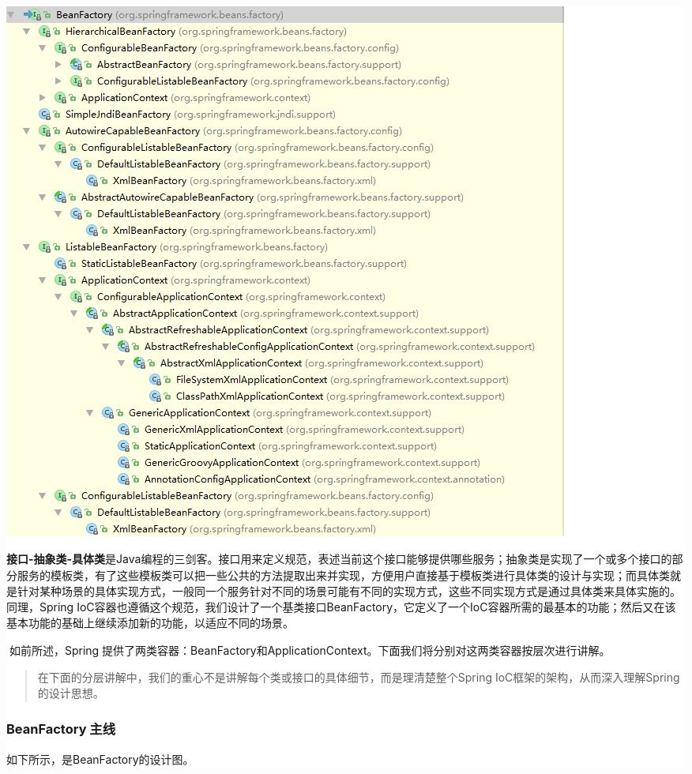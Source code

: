 ![](pic/BeanFactory.png)

​	**接口-抽象类-具体类**是Java编程的三剑客。接口用来定义规范，表述当前这个接口能够提供哪些服务；抽象类是实现了一个或多个接口的部分服务的模板类，有了这些模板类可以把一些公共的方法提取出来并实现，方便用户直接基于模板类进行具体类的设计与实现；而具体类就是针对某种场景的具体实现方式，一般同一个服务针对不同的场景可能有不同的实现方式，这些不同实现方式是通过具体类来具体实施的。同理，Spring IoC容器也遵循这个规范，我们设计了一个基类接口BeanFactory，它定义了一个IoC容器所需的最基本的功能；然后又在该基本功能的基础上继续添加新的功能，以适应不同的场景。

​	如前所述，Spring 提供了两类容器：BeanFactory和ApplicationContext。下面我们将分别对这两类容器按层次进行讲解。

> 在下面的分层讲解中，我们的重心不是讲解每个类或接口的具体细节，而是理清楚整个Spring IoC框架的架构，从而深入理解Spring的设计思想。

### BeanFactory 主线

如下所示，是BeanFactory的设计图。

